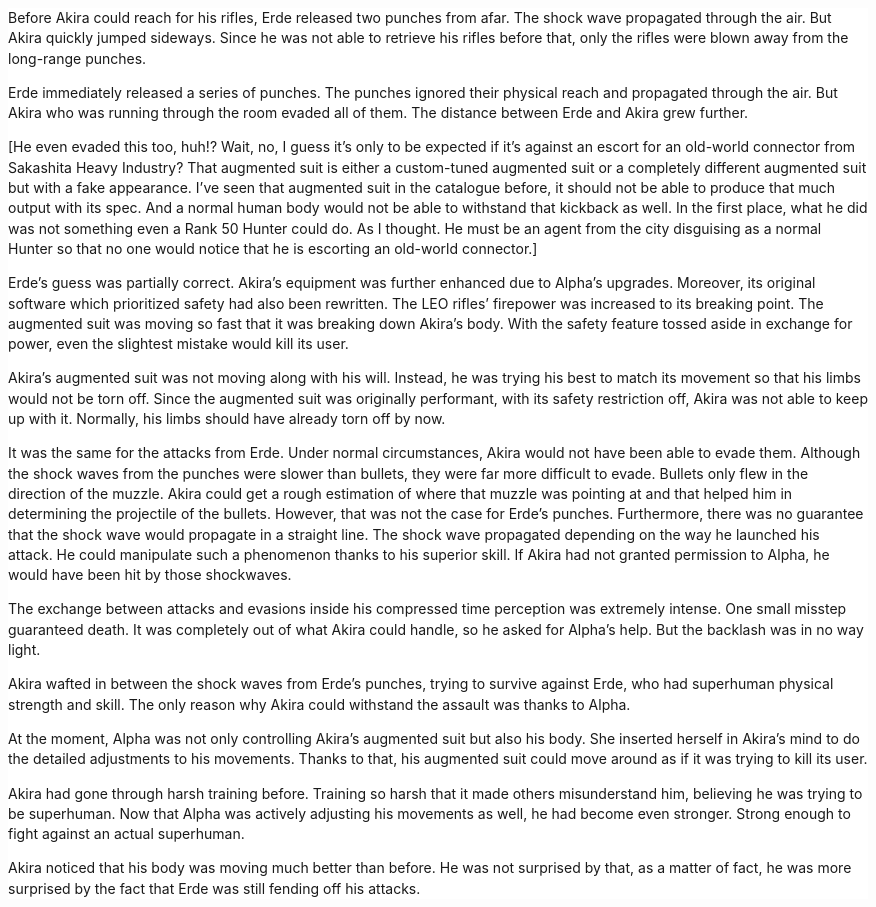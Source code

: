 Before Akira could reach for his rifles, Erde released two punches from afar. The shock wave propagated through the air. But Akira quickly jumped sideways. Since he was not able to retrieve his rifles before that, only the rifles were blown away from the long-range punches.

Erde immediately released a series of punches. The punches ignored their physical reach and propagated through the air. But Akira who was running through the room evaded all of them. The distance between Erde and Akira grew further.

[He even evaded this too, huh!? Wait, no, I guess it’s only to be expected if it’s against an escort for an old-world connector from Sakashita Heavy Industry? That augmented suit is either a custom-tuned augmented suit or a completely different augmented suit but with a fake appearance. I’ve seen that augmented suit in the catalogue before, it should not be able to produce that much output with its spec. And a normal human body would not be able to withstand that kickback as well. In the first place, what he did was not something even a Rank 50 Hunter could do. As I thought. He must be an agent from the city disguising as a normal Hunter so that no one would notice that he is escorting an old-world connector.]

Erde’s guess was partially correct. Akira’s equipment was further enhanced due to Alpha’s upgrades. Moreover, its original software which prioritized safety had also been rewritten. The LEO rifles’ firepower was increased to its breaking point. The augmented suit was moving so fast that it was breaking down Akira’s body. With the safety feature tossed aside in exchange for power, even the slightest mistake would kill its user.

Akira’s augmented suit was not moving along with his will. Instead, he was trying his best to match its movement so that his limbs would not be torn off. Since the augmented suit was originally performant, with its safety restriction off, Akira was not able to keep up with it. Normally, his limbs should have already torn off by now.

It was the same for the attacks from Erde. Under normal circumstances, Akira would not have been able to evade them. Although the shock waves from the punches were slower than bullets, they were far more difficult to evade. Bullets only flew in the direction of the muzzle. Akira could get a rough estimation of where that muzzle was pointing at and that helped him in determining the projectile of the bullets. However, that was not the case for Erde’s punches. Furthermore, there was no guarantee that the shock wave would propagate in a straight line. The shock wave propagated depending on the way he launched his attack. He could manipulate such a phenomenon thanks to his superior skill. If Akira had not granted permission to Alpha, he would have been hit by those shockwaves.

The exchange between attacks and evasions inside his compressed time perception was extremely intense. One small misstep guaranteed death. It was completely out of what Akira could handle, so he asked for Alpha’s help. But the backlash was in no way light.

Akira wafted in between the shock waves from Erde’s punches, trying to survive against Erde, who had superhuman physical strength and skill. The only reason why Akira could withstand the assault was thanks to Alpha.

At the moment, Alpha was not only controlling Akira’s augmented suit but also his body. She inserted herself in Akira’s mind to do the detailed adjustments to his movements. Thanks to that, his augmented suit could move around as if it was trying to kill its user.

Akira had gone through harsh training before. Training so harsh that it made others misunderstand him, believing he was trying to be superhuman. Now that Alpha was actively adjusting his movements as well, he had become even stronger. Strong enough to fight against an actual superhuman.

Akira noticed that his body was moving much better than before. He was not surprised by that, as a matter of fact, he was more surprised by the fact that Erde was still fending off his attacks.
